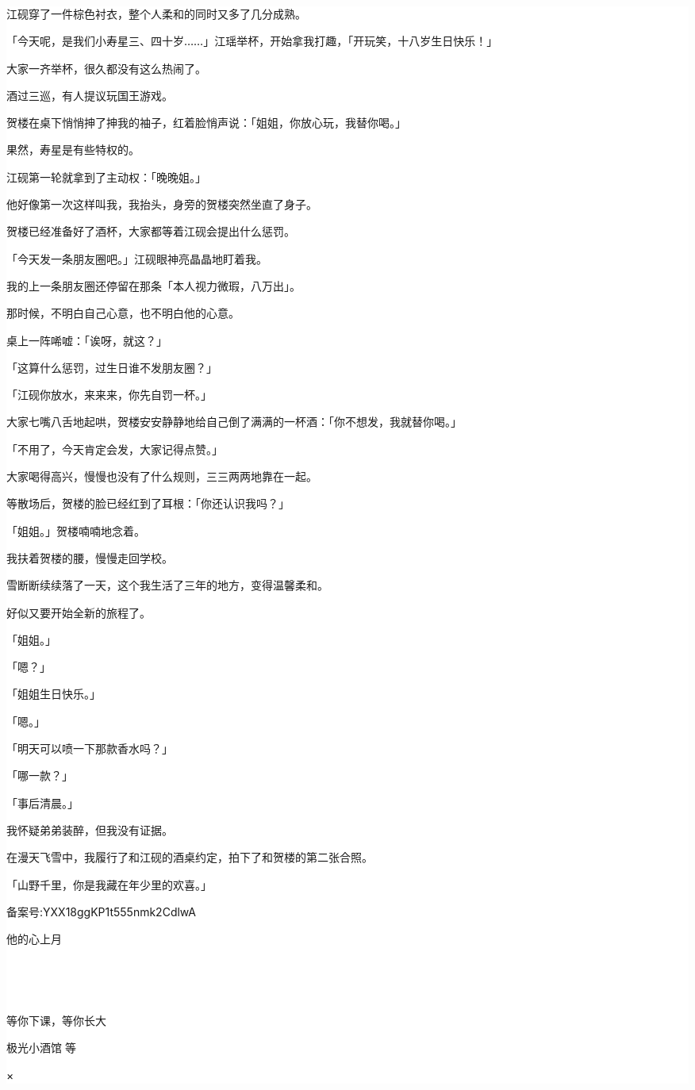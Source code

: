 江砚穿了一件棕色衬衣，整个人柔和的同时又多了几分成熟。

「今天呢，是我们小寿星三、四十岁……」江瑶举杯，开始拿我打趣，「开玩笑，十八岁生日快乐！」

大家一齐举杯，很久都没有这么热闹了。

酒过三巡，有人提议玩国王游戏。

贺楼在桌下悄悄抻了抻我的袖子，红着脸悄声说：「姐姐，你放心玩，我替你喝。」

果然，寿星是有些特权的。

江砚第一轮就拿到了主动权：「晚晚姐。」

他好像第一次这样叫我，我抬头，身旁的贺楼突然坐直了身子。

贺楼已经准备好了酒杯，大家都等着江砚会提出什么惩罚。

「今天发一条朋友圈吧。」江砚眼神亮晶晶地盯着我。

我的上一条朋友圈还停留在那条「本人视力微瑕，八万出」。

那时候，不明白自己心意，也不明白他的心意。

桌上一阵唏嘘：「诶呀，就这？」

「这算什么惩罚，过生日谁不发朋友圈？」

「江砚你放水，来来来，你先自罚一杯。」

大家七嘴八舌地起哄，贺楼安安静静地给自己倒了满满的一杯酒：「你不想发，我就替你喝。」

「不用了，今天肯定会发，大家记得点赞。」

大家喝得高兴，慢慢也没有了什么规则，三三两两地靠在一起。

等散场后，贺楼的脸已经红到了耳根：「你还认识我吗？」

「姐姐。」贺楼喃喃地念着。

我扶着贺楼的腰，慢慢走回学校。

雪断断续续落了一天，这个我生活了三年的地方，变得温馨柔和。

好似又要开始全新的旅程了。

「姐姐。」

「嗯？」

「姐姐生日快乐。」

「嗯。」

「明天可以喷一下那款香水吗？」

「哪一款？」

「事后清晨。」

我怀疑弟弟装醉，但我没有证据。

在漫天飞雪中，我履行了和江砚的酒桌约定，拍下了和贺楼的第二张合照。

「山野千里，你是我藏在年少里的欢喜。」

备案号:YXX18ggKP1t555nmk2CdlwA

他的心上月

​

​

等你下课，等你长大

极光小酒馆 等

×